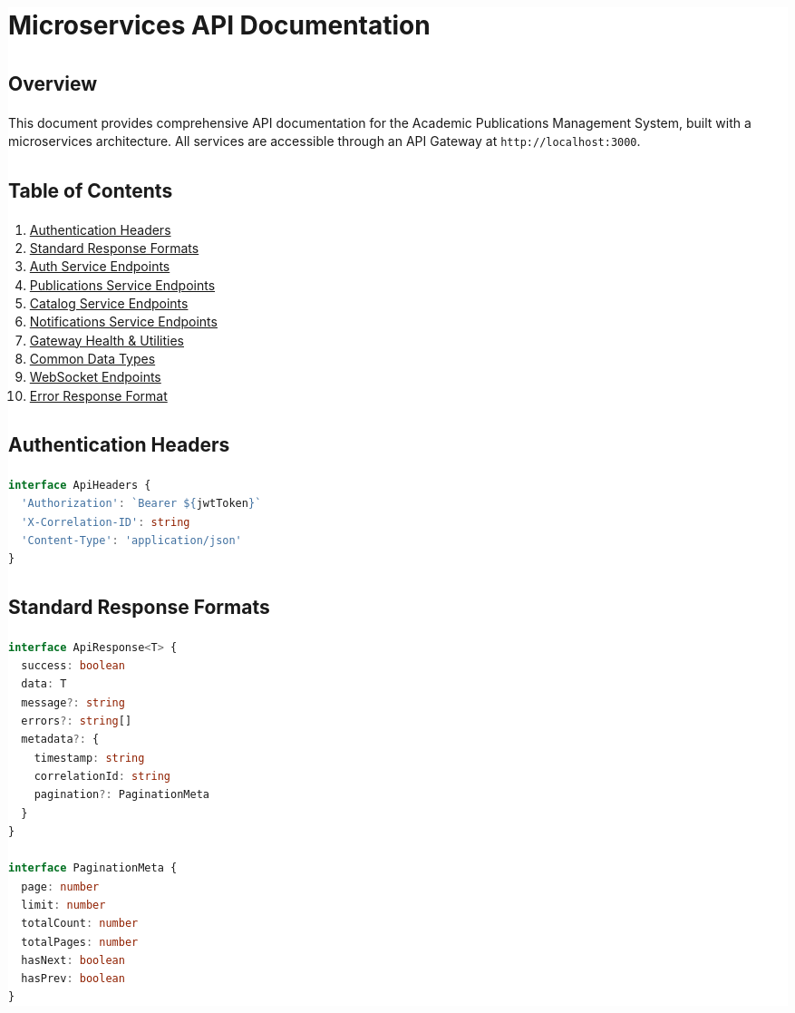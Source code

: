 # Microservices API Documentation

## Overview

This document provides comprehensive API documentation for the Academic Publications Management System, built with a microservices architecture. All services are accessible through an API Gateway at `http://localhost:3000`.

## Table of Contents

1. [Authentication Headers](#authentication-headers)
2. [Standard Response Formats](#standard-response-formats)
3. [Auth Service Endpoints](#auth-service-endpoints)
4. [Publications Service Endpoints](#publications-service-endpoints)
5. [Catalog Service Endpoints](#catalog-service-endpoints)
6. [Notifications Service Endpoints](#notifications-service-endpoints)
7. [Gateway Health & Utilities](#gateway-health--utilities)
8. [Common Data Types](#common-data-types)
9. [WebSocket Endpoints](#websocket-endpoints)
10. [Error Response Format](#error-response-format)

## Authentication Headers

```typescript
interface ApiHeaders {
  'Authorization': `Bearer ${jwtToken}`
  'X-Correlation-ID': string
  'Content-Type': 'application/json'
}
```

## Standard Response Formats

```typescript
interface ApiResponse<T> {
  success: boolean
  data: T
  message?: string
  errors?: string[]
  metadata?: {
    timestamp: string
    correlationId: string
    pagination?: PaginationMeta
  }
}

interface PaginationMeta {
  page: number
  limit: number
  totalCount: number
  totalPages: number
  hasNext: boolean
  hasPrev: boolean
}
```
